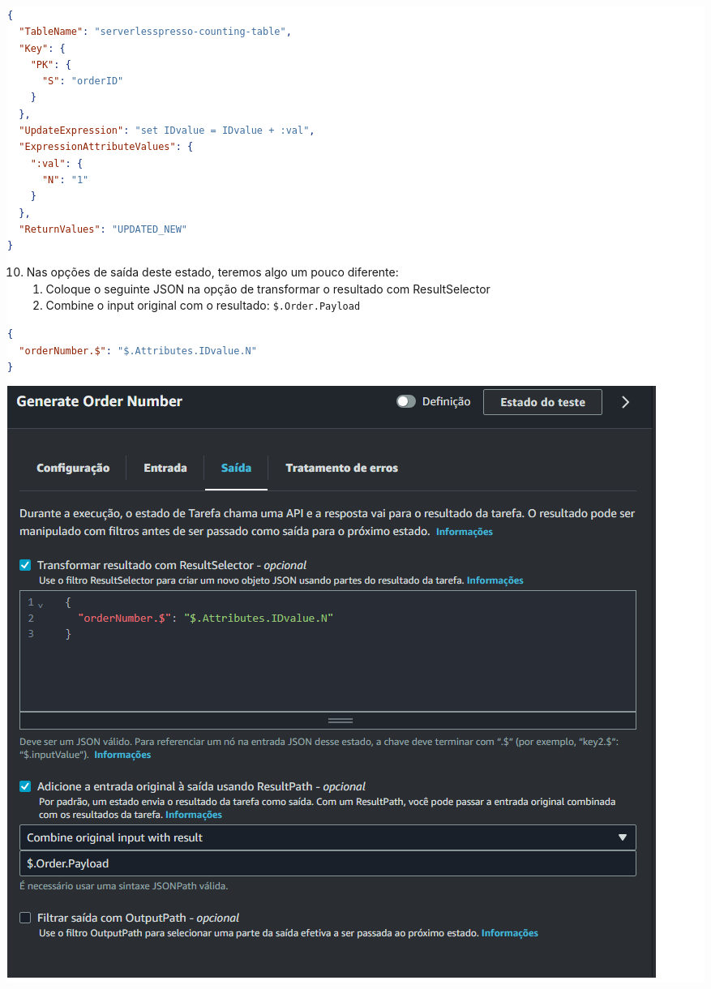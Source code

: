 ```JSON
{
  "TableName": "serverlesspresso-counting-table",
  "Key": {
    "PK": {
      "S": "orderID"
    }
  },
  "UpdateExpression": "set IDvalue = IDvalue + :val",
  "ExpressionAttributeValues": {
    ":val": {
      "N": "1"
    }
  },
  "ReturnValues": "UPDATED_NEW"
}
```

10. Nas opções de saída deste estado, teremos algo um pouco diferente:
    1. Coloque o seguinte JSON na opção de transformar o resultado com ResultSelector
    2. Combine o input original com o resultado: ```$.Order.Payload```
```JSON
{
  "orderNumber.$": "$.Attributes.IDvalue.N"
}
``` 

![](/progress%20report%203.2/tarefa%202:%20Serverlesspresso/images/workflow/generate%20order%20number%20output.png)
